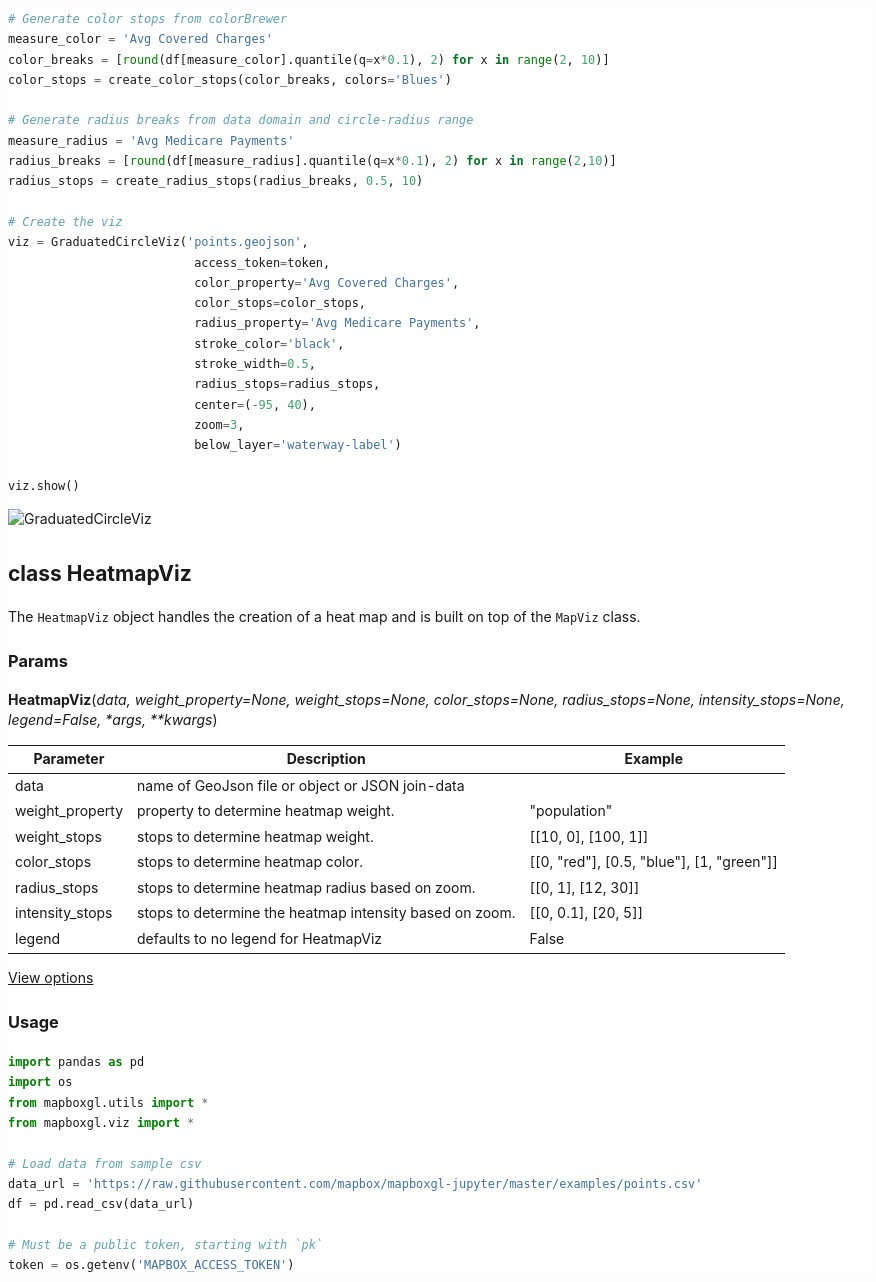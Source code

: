 ```python
# Generate color stops from colorBrewer
measure_color = 'Avg Covered Charges'
color_breaks = [round(df[measure_color].quantile(q=x*0.1), 2) for x in range(2, 10)]
color_stops = create_color_stops(color_breaks, colors='Blues')

# Generate radius breaks from data domain and circle-radius range
measure_radius = 'Avg Medicare Payments'
radius_breaks = [round(df[measure_radius].quantile(q=x*0.1), 2) for x in range(2,10)]
radius_stops = create_radius_stops(radius_breaks, 0.5, 10)

# Create the viz
viz = GraduatedCircleViz('points.geojson',
                          access_token=token,
                          color_property='Avg Covered Charges',
                          color_stops=color_stops,
                          radius_property='Avg Medicare Payments',
                          stroke_color='black',
                          stroke_width=0.5,
                          radius_stops=radius_stops,
                          center=(-95, 40),
                          zoom=3,
                          below_layer='waterway-label')

viz.show()
```
![GraduatedCircleViz](https://user-images.githubusercontent.com/11286381/36511755-b58e6cc8-171c-11e8-9385-e90c3795be14.png)


## class HeatmapViz

The `HeatmapViz` object handles the creation of a heat map and is built on top of the `MapViz` class.

### Params
**HeatmapViz**(_data, weight_property=None, weight_stops=None, color_stops=None, radius_stops=None, intensity_stops=None, legend=False, \*args, \*\*kwargs_)

Parameter | Description | Example
--|--|--
data | name of GeoJson file or object or JSON join-data
weight_property | property to determine heatmap weight. | "population"
weight_stops | stops to determine heatmap weight. | [[10, 0], [100, 1]]
color_stops | stops to determine heatmap color. | [[0, "red"], [0.5, "blue"], [1, "green"]]
radius_stops | stops to determine heatmap radius based on zoom. | [[0, 1], [12, 30]]
intensity_stops | stops to determine the heatmap intensity based on zoom. | [[0, 0.1], [20, 5]]
legend | defaults to no legend for HeatmapViz | False

[View options](https://github.com/mapbox/mapboxgl-jupyter/blob/master/docs/viz.md#params)

### Usage
```python
import pandas as pd
import os
from mapboxgl.utils import *
from mapboxgl.viz import *

# Load data from sample csv
data_url = 'https://raw.githubusercontent.com/mapbox/mapboxgl-jupyter/master/examples/points.csv'
df = pd.read_csv(data_url)

# Must be a public token, starting with `pk`
token = os.getenv('MAPBOX_ACCESS_TOKEN')

```